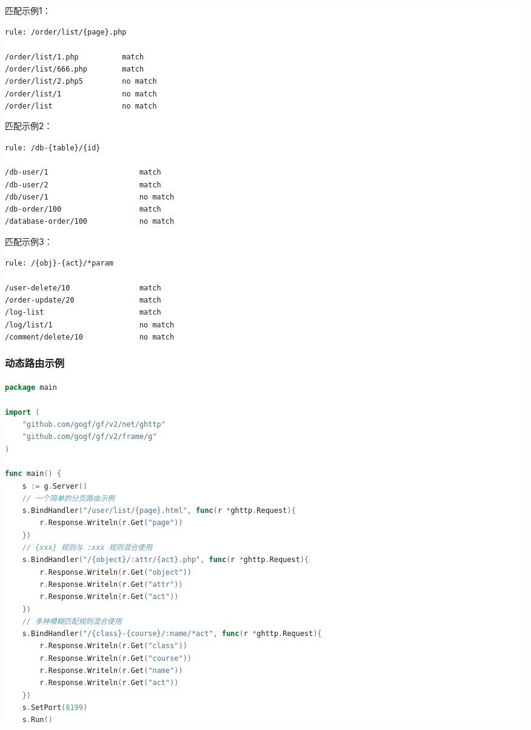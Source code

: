 匹配示例1：

```
rule: /order/list/{page}.php

/order/list/1.php          match
/order/list/666.php        match
/order/list/2.php5         no match
/order/list/1              no match
/order/list                no match
```

匹配示例2：

```
rule: /db-{table}/{id}

/db-user/1                     match
/db-user/2                     match
/db/user/1                     no match
/db-order/100                  match
/database-order/100            no match
```

匹配示例3：

```
rule: /{obj}-{act}/*param

/user-delete/10                match
/order-update/20               match
/log-list                      match
/log/list/1                    no match
/comment/delete/10             no match
```

### 动态路由示例

```go
package main

import (
    "github.com/gogf/gf/v2/net/ghttp"
    "github.com/gogf/gf/v2/frame/g"
)

func main() {
    s := g.Server()
    // 一个简单的分页路由示例
    s.BindHandler("/user/list/{page}.html", func(r *ghttp.Request){
        r.Response.Writeln(r.Get("page"))
    })
    // {xxx} 规则与 :xxx 规则混合使用
    s.BindHandler("/{object}/:attr/{act}.php", func(r *ghttp.Request){
        r.Response.Writeln(r.Get("object"))
        r.Response.Writeln(r.Get("attr"))
        r.Response.Writeln(r.Get("act"))
    })
    // 多种模糊匹配规则混合使用
    s.BindHandler("/{class}-{course}/:name/*act", func(r *ghttp.Request){
        r.Response.Writeln(r.Get("class"))
        r.Response.Writeln(r.Get("course"))
        r.Response.Writeln(r.Get("name"))
        r.Response.Writeln(r.Get("act"))
    })
    s.SetPort(8199)
    s.Run()
```